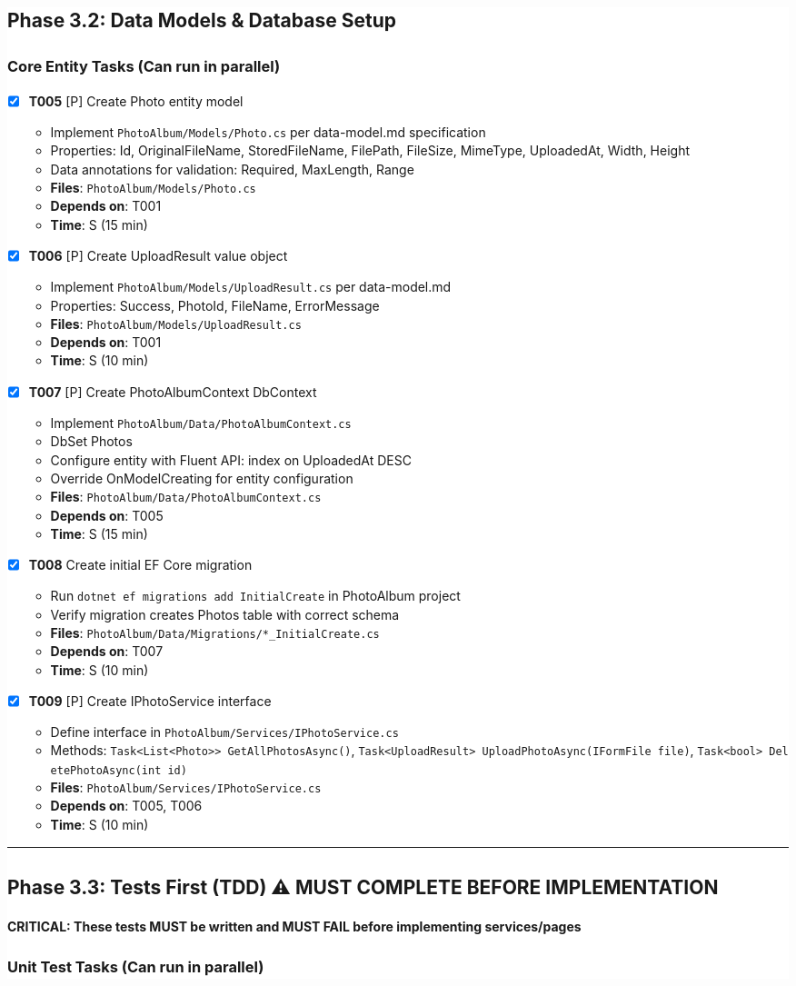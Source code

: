 
## Phase 3.2: Data Models & Database Setup

### Core Entity Tasks (Can run in parallel)

- [x] **T005** [P] Create Photo entity model
  - Implement `PhotoAlbum/Models/Photo.cs` per data-model.md specification
  - Properties: Id, OriginalFileName, StoredFileName, FilePath, FileSize, MimeType, UploadedAt, Width, Height
  - Data annotations for validation: Required, MaxLength, Range
  - **Files**: `PhotoAlbum/Models/Photo.cs`
  - **Depends on**: T001
  - **Time**: S (15 min)

- [x] **T006** [P] Create UploadResult value object
  - Implement `PhotoAlbum/Models/UploadResult.cs` per data-model.md
  - Properties: Success, PhotoId, FileName, ErrorMessage
  - **Files**: `PhotoAlbum/Models/UploadResult.cs`
  - **Depends on**: T001
  - **Time**: S (10 min)

- [x] **T007** [P] Create PhotoAlbumContext DbContext
  - Implement `PhotoAlbum/Data/PhotoAlbumContext.cs`
  - DbSet<Photo> Photos
  - Configure entity with Fluent API: index on UploadedAt DESC
  - Override OnModelCreating for entity configuration
  - **Files**: `PhotoAlbum/Data/PhotoAlbumContext.cs`
  - **Depends on**: T005
  - **Time**: S (15 min)

- [x] **T008** Create initial EF Core migration
  - Run `dotnet ef migrations add InitialCreate` in PhotoAlbum project
  - Verify migration creates Photos table with correct schema
  - **Files**: `PhotoAlbum/Data/Migrations/*_InitialCreate.cs`
  - **Depends on**: T007
  - **Time**: S (10 min)

- [x] **T009** [P] Create IPhotoService interface
  - Define interface in `PhotoAlbum/Services/IPhotoService.cs`
  - Methods: `Task<List<Photo>> GetAllPhotosAsync()`, `Task<UploadResult> UploadPhotoAsync(IFormFile file)`, `Task<bool> DeletePhotoAsync(int id)`
  - **Files**: `PhotoAlbum/Services/IPhotoService.cs`
  - **Depends on**: T005, T006
  - **Time**: S (10 min)

---

## Phase 3.3: Tests First (TDD) ⚠️ MUST COMPLETE BEFORE IMPLEMENTATION

**CRITICAL: These tests MUST be written and MUST FAIL before implementing services/pages**

### Unit Test Tasks (Can run in parallel)
